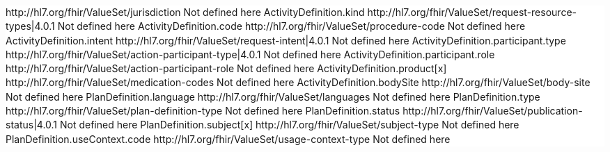<td>http://hl7.org/fhir/ValueSet/jurisdiction</td>
<td>Not defined here</td>
</tr>
<tr>
<td>ActivityDefinition.kind</td>
<td>http://hl7.org/fhir/ValueSet/request-resource-types|4.0.1</td>
<td>Not defined here</td>
</tr>
<tr>
<td>ActivityDefinition.code</td>
<td>http://hl7.org/fhir/ValueSet/procedure-code</td>
<td>Not defined here</td>
</tr>
<tr>
<td>ActivityDefinition.intent</td>
<td>http://hl7.org/fhir/ValueSet/request-intent|4.0.1</td>
<td>Not defined here</td>
</tr>
<tr>
<td>ActivityDefinition.participant.type</td>
<td>http://hl7.org/fhir/ValueSet/action-participant-type|4.0.1</td>
<td>Not defined here</td>
</tr>
<tr>
<td>ActivityDefinition.participant.role</td>
<td>http://hl7.org/fhir/ValueSet/action-participant-role</td>
<td>Not defined here</td>
</tr>
<tr>
<td>ActivityDefinition.product[x]</td>
<td>http://hl7.org/fhir/ValueSet/medication-codes</td>
<td>Not defined here</td>
</tr>
<tr>
<td>ActivityDefinition.bodySite</td>
<td>http://hl7.org/fhir/ValueSet/body-site</td>
<td>Not defined here</td>
</tr>
<tr>
<td>PlanDefinition.language</td>
<td>http://hl7.org/fhir/ValueSet/languages</td>
<td>Not defined here</td>
</tr>
<tr>
<td>PlanDefinition.type</td>
<td>http://hl7.org/fhir/ValueSet/plan-definition-type</td>
<td>Not defined here</td>
</tr>
<tr>
<td>PlanDefinition.status</td>
<td>http://hl7.org/fhir/ValueSet/publication-status|4.0.1</td>
<td>Not defined here</td>
</tr>
<tr>
<td>PlanDefinition.subject[x]</td>
<td>http://hl7.org/fhir/ValueSet/subject-type</td>
<td>Not defined here</td>
</tr>
<tr>
<td>PlanDefinition.useContext.code</td>
<td>http://hl7.org/fhir/ValueSet/usage-context-type</td>
<td>Not defined here</td>
</tr>
<tr>
